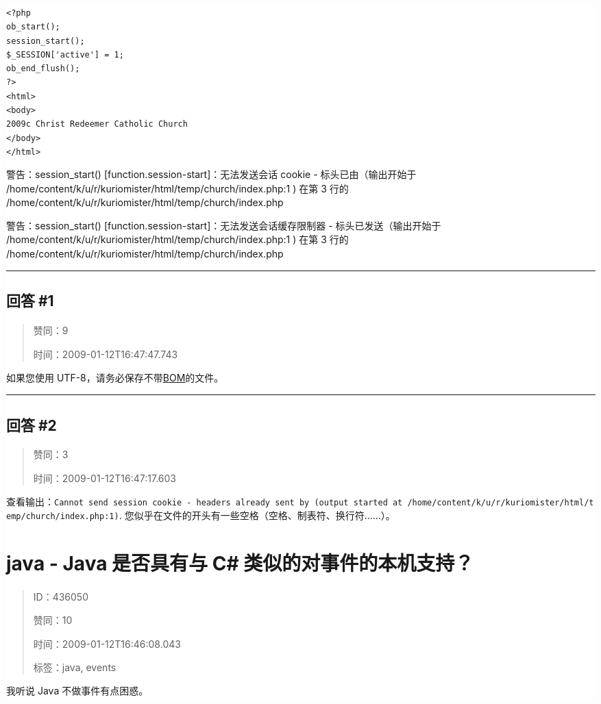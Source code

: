```
<?php
ob_start();
session_start();
$_SESSION['active'] = 1;
ob_end_flush();
?>
<html>
<body>
2009c Christ Redeemer Catholic Church 
</body>
</html> 
```

警告：session_start() [function.session-start]：无法发送会话 cookie - 标头已由（输出开始于 /home/content/k/u/r/kuriomister/html/temp/church/index.php:1 ) 在第 3 行的 /home/content/k/u/r/kuriomister/html/temp/church/index.php

警告：session_start() [function.session-start]：无法发送会话缓存限制器 - 标头已发送（输出开始于 /home/content/k/u/r/kuriomister/html/temp/church/index.php:1 ) 在第 3 行的 /home/content/k/u/r/kuriomister/html/temp/church/index.php

* * *

## 回答 #1

> 赞同：9
> 
> 时间：2009-01-12T16:47:47.743

如果您使用 UTF-8，请务必保存不带[BOM](http://en.wikipedia.org/wiki/Byte-order_mark)的文件。

* * *

## 回答 #2

> 赞同：3
> 
> 时间：2009-01-12T16:47:17.603

查看输出：`Cannot send session cookie - headers already sent by (output started at /home/content/k/u/r/kuriomister/html/temp/church/index.php:1)`. 您似乎在文件的开头有一些空格（空格、制表符、换行符......）。

# java - Java 是否具有与 C# 类似的对事件的本机支持？

> ID：436050
> 
> 赞同：10
> 
> 时间：2009-01-12T16:46:08.043
> 
> 标签：java, events

我听说 Java 不做事件有点困惑。

